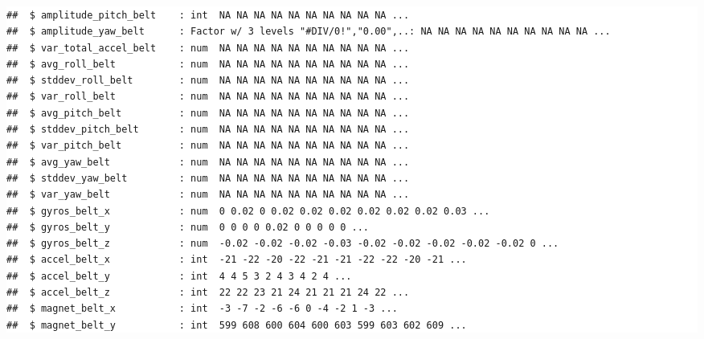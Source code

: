     ##  $ amplitude_pitch_belt    : int  NA NA NA NA NA NA NA NA NA NA ...
    ##  $ amplitude_yaw_belt      : Factor w/ 3 levels "#DIV/0!","0.00",..: NA NA NA NA NA NA NA NA NA NA ...
    ##  $ var_total_accel_belt    : num  NA NA NA NA NA NA NA NA NA NA ...
    ##  $ avg_roll_belt           : num  NA NA NA NA NA NA NA NA NA NA ...
    ##  $ stddev_roll_belt        : num  NA NA NA NA NA NA NA NA NA NA ...
    ##  $ var_roll_belt           : num  NA NA NA NA NA NA NA NA NA NA ...
    ##  $ avg_pitch_belt          : num  NA NA NA NA NA NA NA NA NA NA ...
    ##  $ stddev_pitch_belt       : num  NA NA NA NA NA NA NA NA NA NA ...
    ##  $ var_pitch_belt          : num  NA NA NA NA NA NA NA NA NA NA ...
    ##  $ avg_yaw_belt            : num  NA NA NA NA NA NA NA NA NA NA ...
    ##  $ stddev_yaw_belt         : num  NA NA NA NA NA NA NA NA NA NA ...
    ##  $ var_yaw_belt            : num  NA NA NA NA NA NA NA NA NA NA ...
    ##  $ gyros_belt_x            : num  0 0.02 0 0.02 0.02 0.02 0.02 0.02 0.02 0.03 ...
    ##  $ gyros_belt_y            : num  0 0 0 0 0.02 0 0 0 0 0 ...
    ##  $ gyros_belt_z            : num  -0.02 -0.02 -0.02 -0.03 -0.02 -0.02 -0.02 -0.02 -0.02 0 ...
    ##  $ accel_belt_x            : int  -21 -22 -20 -22 -21 -21 -22 -22 -20 -21 ...
    ##  $ accel_belt_y            : int  4 4 5 3 2 4 3 4 2 4 ...
    ##  $ accel_belt_z            : int  22 22 23 21 24 21 21 21 24 22 ...
    ##  $ magnet_belt_x           : int  -3 -7 -2 -6 -6 0 -4 -2 1 -3 ...
    ##  $ magnet_belt_y           : int  599 608 600 604 600 603 599 603 602 609 ...